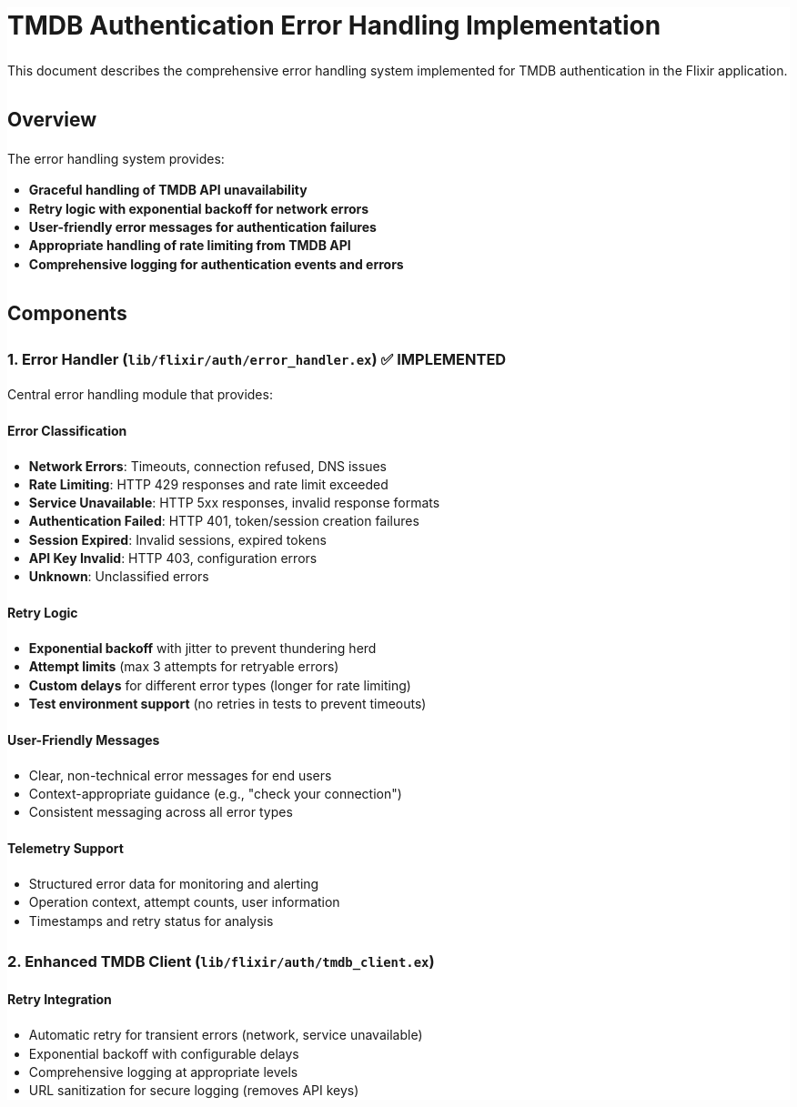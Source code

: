 # TMDB Authentication Error Handling Implementation

This document describes the comprehensive error handling system implemented for TMDB authentication in the Flixir application.

## Overview

The error handling system provides:
- **Graceful handling of TMDB API unavailability**
- **Retry logic with exponential backoff for network errors**
- **User-friendly error messages for authentication failures**
- **Appropriate handling of rate limiting from TMDB API**
- **Comprehensive logging for authentication events and errors**

## Components

### 1. Error Handler (`lib/flixir/auth/error_handler.ex`) ✅ IMPLEMENTED

Central error handling module that provides:

#### Error Classification
- **Network Errors**: Timeouts, connection refused, DNS issues
- **Rate Limiting**: HTTP 429 responses and rate limit exceeded
- **Service Unavailable**: HTTP 5xx responses, invalid response formats
- **Authentication Failed**: HTTP 401, token/session creation failures
- **Session Expired**: Invalid sessions, expired tokens
- **API Key Invalid**: HTTP 403, configuration errors
- **Unknown**: Unclassified errors

#### Retry Logic
- **Exponential backoff** with jitter to prevent thundering herd
- **Attempt limits** (max 3 attempts for retryable errors)
- **Custom delays** for different error types (longer for rate limiting)
- **Test environment support** (no retries in tests to prevent timeouts)

#### User-Friendly Messages
- Clear, non-technical error messages for end users
- Context-appropriate guidance (e.g., "check your connection")
- Consistent messaging across all error types

#### Telemetry Support
- Structured error data for monitoring and alerting
- Operation context, attempt counts, user information
- Timestamps and retry status for analysis

### 2. Enhanced TMDB Client (`lib/flixir/auth/tmdb_client.ex`)

#### Retry Integration
- Automatic retry for transient errors (network, service unavailable)
- Exponential backoff with configurable delays
- Comprehensive logging at appropriate levels
- URL sanitization for secure logging (removes API keys)

